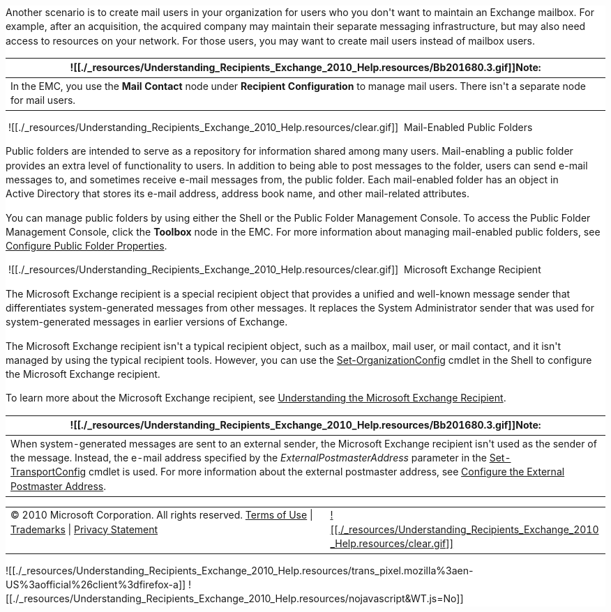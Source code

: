Another scenario is to create mail users in your organization for users who you don't want to maintain an Exchange mailbox. For example, after an acquisition, the acquired company may maintain their separate messaging infrastructure, but may also need access to resources on your network. For those users, you may want to create mail users instead of mailbox users.

| ![[./_resources/Understanding_Recipients_Exchange_2010_Help.resources/Bb201680.3.gif]]Note: |
| --- |
| In the EMC, you use the **Mail Contact** node under **Recipient Configuration** to manage mail users. There isn't a separate node for mail users. |

  ![[./_resources/Understanding_Recipients_Exchange_2010_Help.resources/clear.gif]]  Mail-Enabled Public Folders

Public folders are intended to serve as a repository for information shared among many users. Mail-enabling a public folder provides an extra level of functionality to users. In addition to being able to post messages to the folder, users can send e-mail messages to, and sometimes receive e-mail messages from, the public folder. Each mail-enabled folder has an object in Active Directory that stores its e-mail address, address book name, and other mail-related attributes.

You can manage public folders by using either the Shell or the Public Folder Management Console. To access the Public Folder Management Console, click the **Toolbox** node in the EMC. For more information about managing mail-enabled public folders, see [Configure Public Folder Properties](http://technet.microsoft.com/en-us/library/bb691327.aspx).

  ![[./_resources/Understanding_Recipients_Exchange_2010_Help.resources/clear.gif]]  Microsoft Exchange Recipient

The Microsoft Exchange recipient is a special recipient object that provides a unified and well-known message sender that differentiates system-generated messages from other messages. It replaces the System Administrator sender that was used for system-generated messages in earlier versions of Exchange.

The Microsoft Exchange recipient isn't a typical recipient object, such as a mailbox, mail user, or mail contact, and it isn't managed by using the typical recipient tools. However, you can use the [Set-OrganizationConfig](http://technet.microsoft.com/en-us/library/aa997443.aspx) cmdlet in the Shell to configure the Microsoft Exchange recipient.

To learn more about the Microsoft Exchange recipient, see [Understanding the Microsoft Exchange Recipient](http://technet.microsoft.com/en-us/library/bb430759.aspx).

| ![[./_resources/Understanding_Recipients_Exchange_2010_Help.resources/Bb201680.3.gif]]Note: |
| --- |
| When system-generated messages are sent to an external sender, the Microsoft Exchange recipient isn't used as the sender of the message. Instead, the e-mail address specified by the _ExternalPostmasterAddress_ parameter in the [Set-TransportConfig](http://technet.microsoft.com/en-us/library/bb124151.aspx) cmdlet is used. For more information about the external postmaster address, see [Configure the External Postmaster Address](http://technet.microsoft.com/en-us/library/bb430765.aspx). |

|     |     |
| --- | --- |
| © 2010 Microsoft Corporation. All rights reserved. [Terms of Use](http://www.microsoft.com/info/cpyright.mspx) \| [Trademarks](http://www.microsoft.com/library/toolbar/3.0/trademarks/en-us.mspx) \| [Privacy Statement](http://www.microsoft.com/info/privacy.mspx) | [![[./_resources/Understanding_Recipients_Exchange_2010_Help.resources/clear.gif]]](http://www.microsoft.com/en/us/default.aspx) |

![[./_resources/Understanding_Recipients_Exchange_2010_Help.resources/trans_pixel.mozilla%3aen-US%3aofficial%26client%3dfirefox-a]]
![[./_resources/Understanding_Recipients_Exchange_2010_Help.resources/nojavascript&WT.js=No]]
